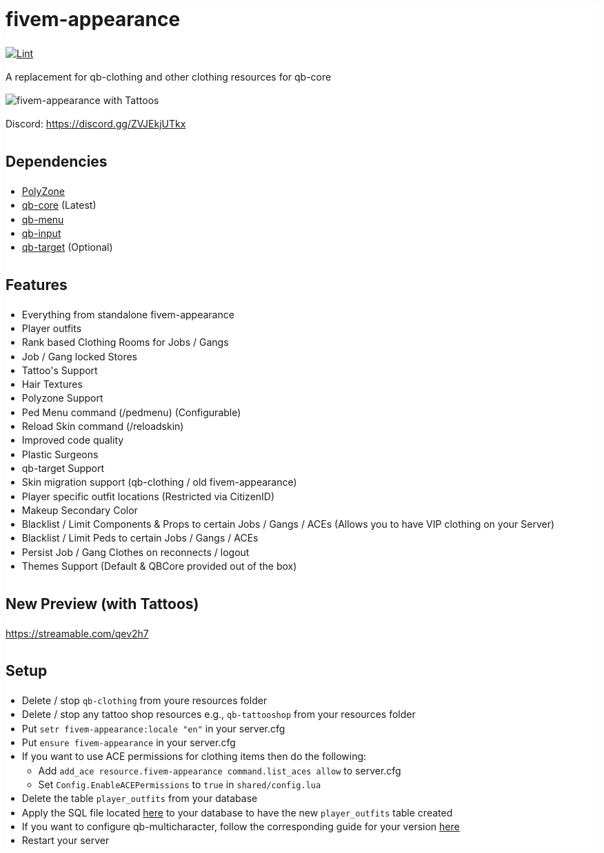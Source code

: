 # fivem-appearance

[![Lint](https://github.com/iLLeniumStudios/fivem-appearance/actions/workflows/lint.yml/badge.svg?branch=main)](https://github.com/iLLeniumStudios/fivem-appearance/actions/workflows/lint.yml)

A replacement for qb-clothing and other clothing resources for qb-core

<img src="https://i.imgur.com/ltLSMmh.png" alt="fivem-appearance with Tattoos" />

Discord: https://discord.gg/ZVJEkjUTkx

## Dependencies

- [PolyZone](https://github.com/mkafrin/PolyZone)
- [qb-core](https://github.com/qbcore-framework/qb-core) (Latest)
- [qb-menu](https://github.com/qbcore-framework/qb-menu)
- [qb-input](https://github.com/qbcore-framework/qb-input)
- [qb-target](https://github.com/BerkieBb/qb-target) (Optional)

## Features

- Everything from standalone fivem-appearance
- Player outfits
- Rank based Clothing Rooms for Jobs / Gangs
- Job / Gang locked Stores
- Tattoo's Support
- Hair Textures
- Polyzone Support
- Ped Menu command (/pedmenu) (Configurable)
- Reload Skin command (/reloadskin)
- Improved code quality
- Plastic Surgeons
- qb-target Support
- Skin migration support (qb-clothing / old fivem-appearance)
- Player specific outfit locations (Restricted via CitizenID)
- Makeup Secondary Color
- Blacklist / Limit Components & Props to certain Jobs / Gangs / ACEs (Allows you to have VIP clothing on your Server)
- Blacklist / Limit Peds to certain Jobs / Gangs / ACEs
- Persist Job / Gang Clothes on reconnects / logout
- Themes Support (Default & QBCore provided out of the box)

## New Preview (with Tattoos)

https://streamable.com/qev2h7

## Setup

- Delete / stop `qb-clothing` from youre resources folder
- Delete / stop any tattoo shop resources e.g., `qb-tattooshop` from your resources folder
- Put `setr fivem-appearance:locale "en"` in your server.cfg
- Put `ensure fivem-appearance` in your server.cfg
- If you want to use ACE permissions for clothing items then do the following:
  - Add `add_ace resource.fivem-appearance command.list_aces allow` to server.cfg
  - Set `Config.EnableACEPermissions` to `true` in `shared/config.lua`
- Delete the table `player_outfits` from your database
- Apply the SQL file located [here](sql/player_outfits.sql) to your database to have the new `player_outfits` table created 
- If you want to configure qb-multicharacter, follow the corresponding guide for your version [here](docs/multicharacter-setup.md)
- Restart your server